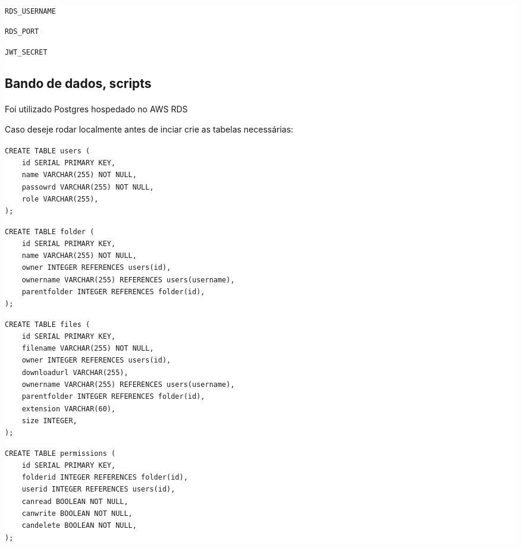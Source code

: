 `RDS_USERNAME`

`RDS_PORT`

`JWT_SECRET`



## Bando de dados, scripts

Foi utilizado Postgres hospedado no AWS RDS

Caso deseje rodar localmente antes de inciar crie as tabelas necessárias:


```
CREATE TABLE users (
    id SERIAL PRIMARY KEY,
    name VARCHAR(255) NOT NULL,
    passowrd VARCHAR(255) NOT NULL,
    role VARCHAR(255),
);
```

```
CREATE TABLE folder (
    id SERIAL PRIMARY KEY,
    name VARCHAR(255) NOT NULL,
    owner INTEGER REFERENCES users(id),
    ownername VARCHAR(255) REFERENCES users(username),
    parentfolder INTEGER REFERENCES folder(id),
);
```
```
CREATE TABLE files (
    id SERIAL PRIMARY KEY,
    filename VARCHAR(255) NOT NULL,
    owner INTEGER REFERENCES users(id),
    downloadurl VARCHAR(255),
    ownername VARCHAR(255) REFERENCES users(username),
    parentfolder INTEGER REFERENCES folder(id),
    extension VARCHAR(60),
    size INTEGER,
);
```
```
CREATE TABLE permissions (
    id SERIAL PRIMARY KEY,
    folderid INTEGER REFERENCES folder(id),
    userid INTEGER REFERENCES users(id),
    canread BOOLEAN NOT NULL,
    canwrite BOOLEAN NOT NULL,
    candelete BOOLEAN NOT NULL,
);
```
